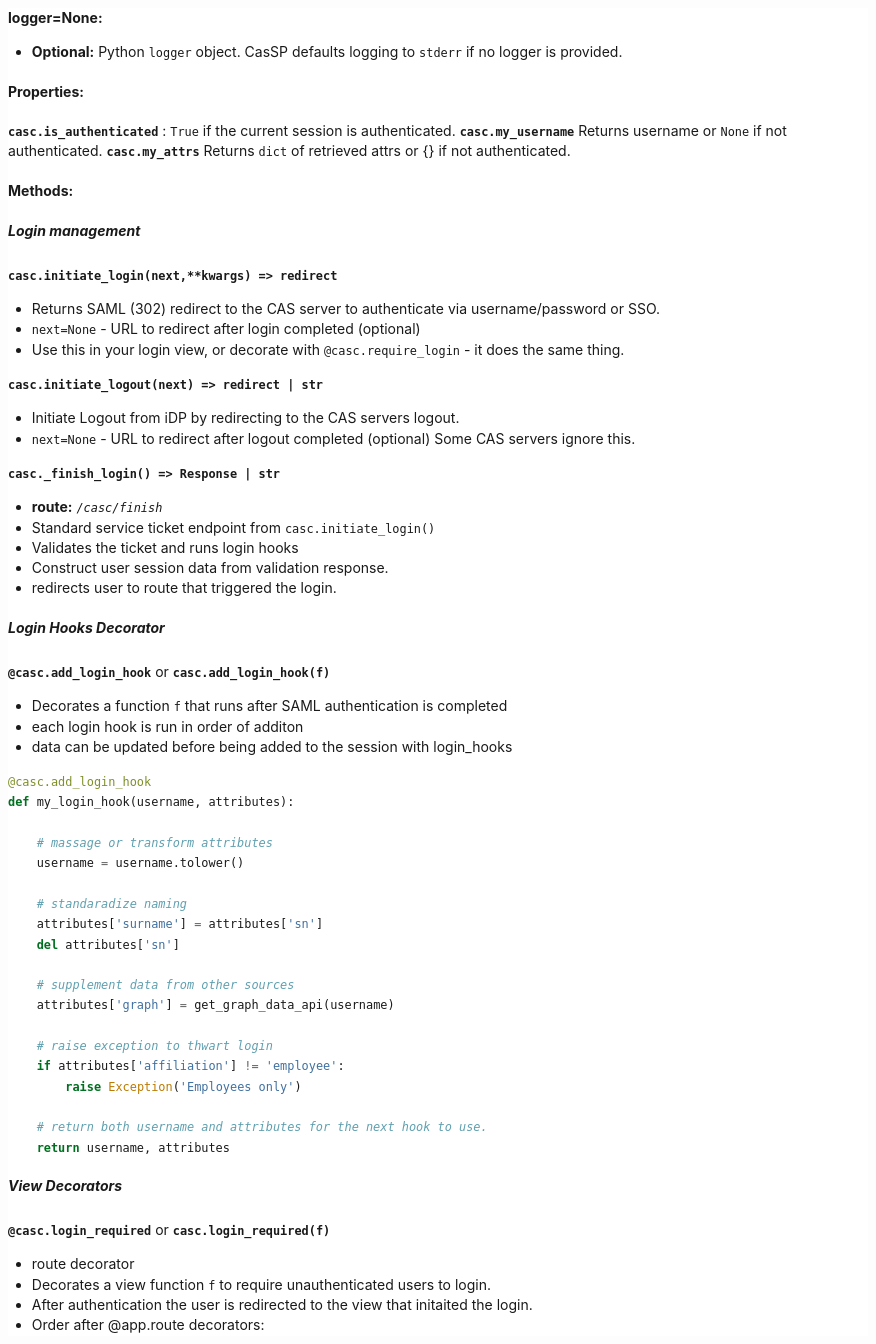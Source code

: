 **logger=None:**
* **Optional:** Python `logger` object. CasSP defaults logging to `stderr` if no logger is provided.


#### Properties:

**`casc.is_authenticated`** : `True` if the current session is authenticated.
**`casc.my_username`** Returns username or `None` if not authenticated.
**`casc.my_attrs`** Returns `dict` of retrieved attrs or {} if not authenticated.

#### Methods:

##### Login management
**`casc.initiate_login(next,**kwargs) => redirect`**
* Returns SAML (302) redirect to the CAS server to authenticate via username/password or SSO.
* `next=None` - URL to redirect after login completed (optional)
* Use this in your login view, or decorate with `@casc.require_login` - it does the same thing.

**`casc.initiate_logout(next) => redirect | str`**
* Initiate Logout from iDP by redirecting to the CAS servers logout.
* `next=None` - URL to redirect after logout completed (optional) Some CAS servers ignore this.

**`casc._finish_login() => Response | str`**
  * **route:** *`/casc/finish`*
  * Standard service ticket endpoint from `casc.initiate_login()`
  * Validates the ticket and runs login hooks
  * Construct user session data from validation response.
  * redirects user to route that triggered the login.

##### Login Hooks Decorator

**`@casc.add_login_hook`** or
**`casc.add_login_hook(f)`**
  * Decorates a function `f` that runs after SAML authentication is completed
  * each login hook is run in order of additon
  * data can be updated before being added to the session with login_hooks
```python
@casc.add_login_hook
def my_login_hook(username, attributes):
    
    # massage or transform attributes
    username = username.tolower()
    
    # standaradize naming
    attributes['surname'] = attributes['sn']
    del attributes['sn']
    
    # supplement data from other sources
    attributes['graph'] = get_graph_data_api(username)
    
    # raise exception to thwart login 
    if attributes['affiliation'] != 'employee': 
        raise Exception('Employees only')
    
    # return both username and attributes for the next hook to use.
    return username, attributes
```
##### View Decorators
**`@casc.login_required`** or
**`casc.login_required(f)`**
  * route decorator
  * Decorates a view function `f` to require unauthenticated users to login.
  * After authentication the user is redirected to the view that initaited the login.
  * Order after @app.route decorators:
```python
```